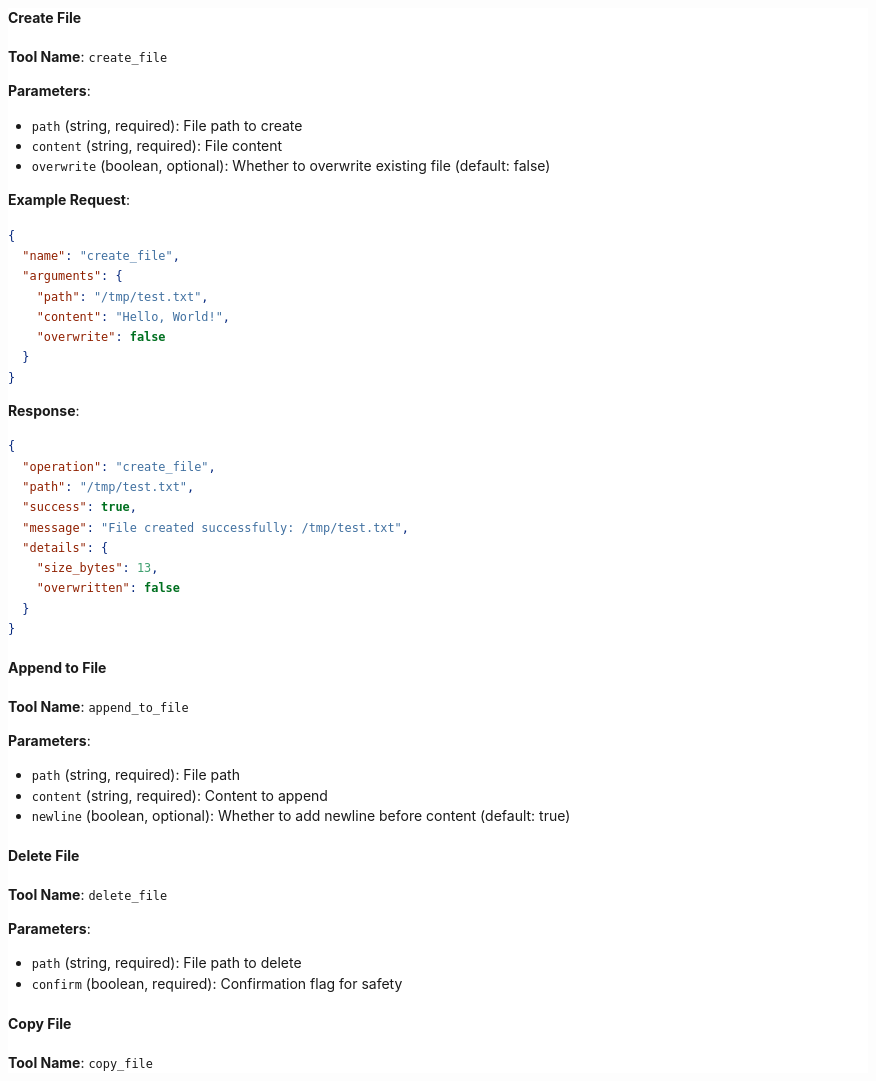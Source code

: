 #### Create File

**Tool Name**: `create_file`

**Parameters**:
- `path` (string, required): File path to create
- `content` (string, required): File content
- `overwrite` (boolean, optional): Whether to overwrite existing file (default: false)

**Example Request**:
```json
{
  "name": "create_file",
  "arguments": {
    "path": "/tmp/test.txt",
    "content": "Hello, World!",
    "overwrite": false
  }
}
```

**Response**:
```json
{
  "operation": "create_file",
  "path": "/tmp/test.txt",
  "success": true,
  "message": "File created successfully: /tmp/test.txt",
  "details": {
    "size_bytes": 13,
    "overwritten": false
  }
}
```

#### Append to File

**Tool Name**: `append_to_file`

**Parameters**:
- `path` (string, required): File path
- `content` (string, required): Content to append
- `newline` (boolean, optional): Whether to add newline before content (default: true)

#### Delete File

**Tool Name**: `delete_file`

**Parameters**:
- `path` (string, required): File path to delete
- `confirm` (boolean, required): Confirmation flag for safety

#### Copy File

**Tool Name**: `copy_file`
